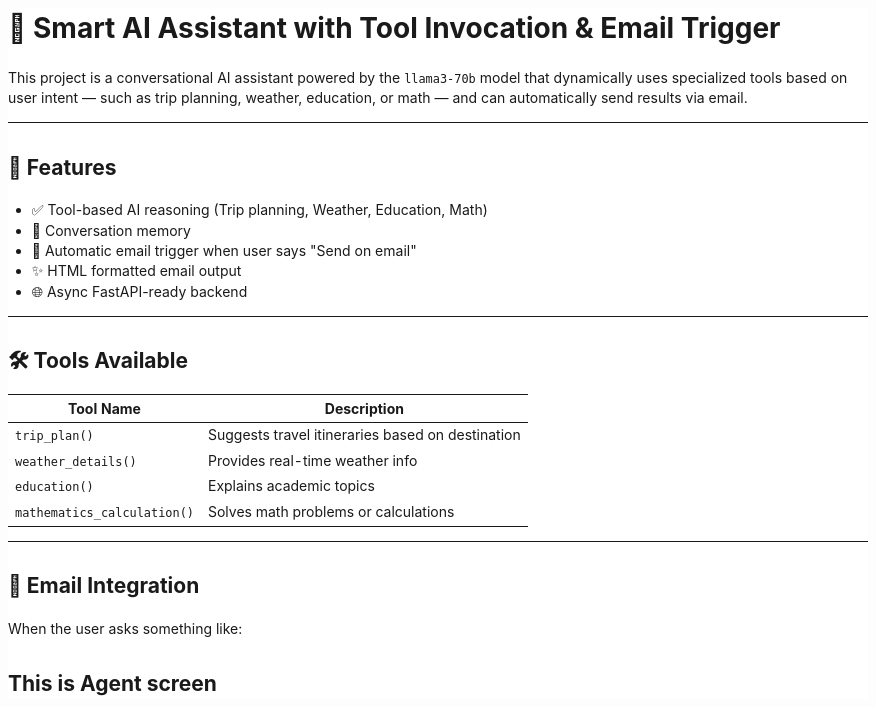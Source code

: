 # 🤖 Smart AI Assistant with Tool Invocation & Email Trigger

This project is a conversational AI assistant powered by the `llama3-70b` model that dynamically uses specialized tools based on user intent — such as trip planning, weather, education, or math — and can automatically send results via email.

---

## 🚀 Features

- ✅ Tool-based AI reasoning (Trip planning, Weather, Education, Math)
- 🧠 Conversation memory
- 📩 Automatic email trigger when user says "Send on email"
- ✨ HTML formatted email output
- 🌐 Async FastAPI-ready backend

---

## 🛠️ Tools Available

| Tool Name             | Description |
|----------------------|-------------|
| `trip_plan()`         | Suggests travel itineraries based on destination |
| `weather_details()`   | Provides real-time weather info |
| `education()`         | Explains academic topics |
| `mathematics_calculation()` | Solves math problems or calculations |

---

## 📨 Email Integration

When the user asks something like:

## This is Agent screen
<div>